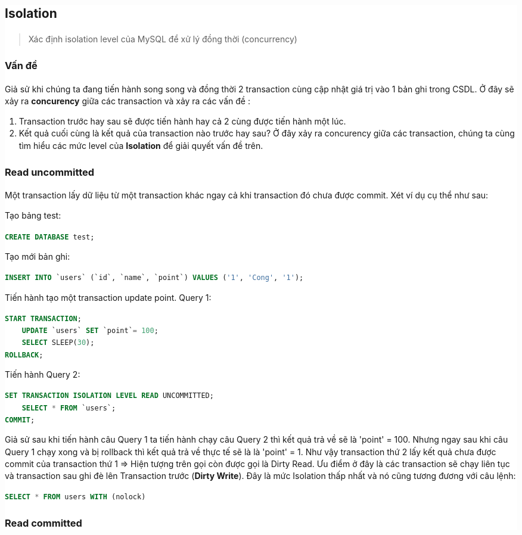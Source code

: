 ## Isolation

>Xác định isolation level của MySQL để xử lý đồng thời (concurrency)

### Vấn đề

Giả sử khi chúng ta đang tiến hành song song và đồng thời 2 transaction cùng cập nhật giá trị vào 1 bản ghi trong CSDL. Ở đây sẽ xảy ra **concurency** giữa các transaction và xảy ra các vấn đề :
  1. Transaction trước hay sau sẽ được tiến hành hay cả 2 cùng được tiến hành một lúc.
  2. Kết quả cuối cùng là kết quả của transaction nào trước hay sau? Ở đây xảy ra concurency giữa các transaction, chúng ta cùng tìm hiểu các mức level của **Isolation** để giải quyết vấn đề trên.

### Read uncommitted

Một transaction lấy dữ liệu từ một transaction khác ngay cả khi transaction đó chưa được commit. Xét ví dụ cụ thể như sau:

Tạo bảng test:

```sql
CREATE DATABASE test;
```

Tạo mới bản ghi:

```sql
INSERT INTO `users` (`id`, `name`, `point`) VALUES ('1', 'Cong', '1');
```

Tiến hành tạo một transaction update point. Query 1:

```sql
START TRANSACTION;
    UPDATE `users` SET `point`= 100;
    SELECT SLEEP(30);
ROLLBACK;
```

Tiến hành Query 2:

```sql
SET TRANSACTION ISOLATION LEVEL READ UNCOMMITTED;
	SELECT * FROM `users`;
COMMIT;
```
Giả sử sau khi tiến hành câu Query 1 ta tiến hành chạy câu Query 2 thì kết quả trả về sẽ là 'point' = 100. Nhưng ngay sau khi câu Query 1 chạy xong và bị rollback thì kết quả trả về thực tế sẽ là là 'point' = 1. Như vậy transaction thứ 2 lấy kết quả chưa được commit của transaction thứ 1 => Hiện tượng trên gọi còn được gọi là Dirty Read. Ưu điểm ở đây là các transaction sẽ chạy liên tục và transaction sau ghi đè lên Transaction trước (**Dirty Write**). Đây là mức Isolation thấp nhất và nó cũng tương đương với câu lệnh:

```sql
SELECT * FROM users WITH (nolock)
```

### Read committed
